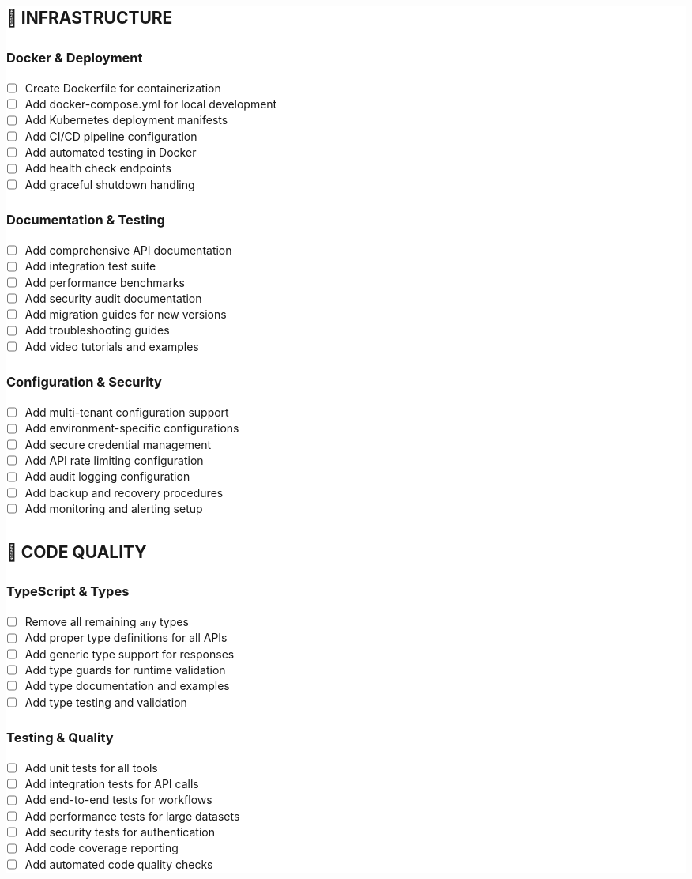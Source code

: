 ## 🎯 INFRASTRUCTURE

### Docker & Deployment
- [ ] Create Dockerfile for containerization
- [ ] Add docker-compose.yml for local development
- [ ] Add Kubernetes deployment manifests
- [ ] Add CI/CD pipeline configuration
- [ ] Add automated testing in Docker
- [ ] Add health check endpoints
- [ ] Add graceful shutdown handling

### Documentation & Testing
- [ ] Add comprehensive API documentation
- [ ] Add integration test suite
- [ ] Add performance benchmarks
- [ ] Add security audit documentation
- [ ] Add migration guides for new versions
- [ ] Add troubleshooting guides
- [ ] Add video tutorials and examples

### Configuration & Security
- [ ] Add multi-tenant configuration support
- [ ] Add environment-specific configurations
- [ ] Add secure credential management
- [ ] Add API rate limiting configuration
- [ ] Add audit logging configuration
- [ ] Add backup and recovery procedures
- [ ] Add monitoring and alerting setup

## 🎯 CODE QUALITY

### TypeScript & Types
- [ ] Remove all remaining `any` types
- [ ] Add proper type definitions for all APIs
- [ ] Add generic type support for responses
- [ ] Add type guards for runtime validation
- [ ] Add type documentation and examples
- [ ] Add type testing and validation

### Testing & Quality
- [ ] Add unit tests for all tools
- [ ] Add integration tests for API calls
- [ ] Add end-to-end tests for workflows
- [ ] Add performance tests for large datasets
- [ ] Add security tests for authentication
- [ ] Add code coverage reporting
- [ ] Add automated code quality checks
